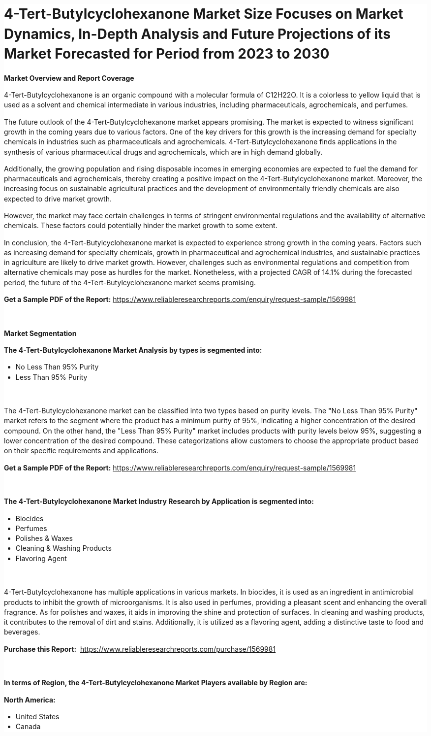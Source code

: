 <p><h1>4-Tert-Butylcyclohexanone Market Size Focuses on Market Dynamics, In-Depth Analysis and Future Projections of its Market Forecasted for Period from 2023 to 2030</h1></p><p><strong>Market Overview and Report Coverage</strong></p>
<p><p>4-Tert-Butylcyclohexanone is an organic compound with a molecular formula of C12H22O. It is a colorless to yellow liquid that is used as a solvent and chemical intermediate in various industries, including pharmaceuticals, agrochemicals, and perfumes.</p><p>The future outlook of the 4-Tert-Butylcyclohexanone market appears promising. The market is expected to witness significant growth in the coming years due to various factors. One of the key drivers for this growth is the increasing demand for specialty chemicals in industries such as pharmaceuticals and agrochemicals. 4-Tert-Butylcyclohexanone finds applications in the synthesis of various pharmaceutical drugs and agrochemicals, which are in high demand globally.</p><p>Additionally, the growing population and rising disposable incomes in emerging economies are expected to fuel the demand for pharmaceuticals and agrochemicals, thereby creating a positive impact on the 4-Tert-Butylcyclohexanone market. Moreover, the increasing focus on sustainable agricultural practices and the development of environmentally friendly chemicals are also expected to drive market growth.</p><p>However, the market may face certain challenges in terms of stringent environmental regulations and the availability of alternative chemicals. These factors could potentially hinder the market growth to some extent.</p><p>In conclusion, the 4-Tert-Butylcyclohexanone market is expected to experience strong growth in the coming years. Factors such as increasing demand for specialty chemicals, growth in pharmaceutical and agrochemical industries, and sustainable practices in agriculture are likely to drive market growth. However, challenges such as environmental regulations and competition from alternative chemicals may pose as hurdles for the market. Nonetheless, with a projected CAGR of 14.1% during the forecasted period, the future of the 4-Tert-Butylcyclohexanone market seems promising.</p></p>
<p><strong>Get a Sample PDF of the Report:</strong> <a href="https://www.reliableresearchreports.com/enquiry/request-sample/1569981">https://www.reliableresearchreports.com/enquiry/request-sample/1569981</a></p>
<p>&nbsp;</p>
<p><strong>Market Segmentation</strong></p>
<p><strong>The 4-Tert-Butylcyclohexanone Market Analysis by types is segmented into:</strong></p>
<p><ul><li>No Less Than 95% Purity</li><li>Less Than 95% Purity</li></ul></p>
<p>&nbsp;</p>
<p><p>The 4-Tert-Butylcyclohexanone market can be classified into two types based on purity levels. The "No Less Than 95% Purity" market refers to the segment where the product has a minimum purity of 95%, indicating a higher concentration of the desired compound. On the other hand, the "Less Than 95% Purity" market includes products with purity levels below 95%, suggesting a lower concentration of the desired compound. These categorizations allow customers to choose the appropriate product based on their specific requirements and applications.</p></p>
<p><strong>Get a Sample PDF of the Report:</strong>&nbsp;<a href="https://www.reliableresearchreports.com/enquiry/request-sample/1569981">https://www.reliableresearchreports.com/enquiry/request-sample/1569981</a></p>
<p>&nbsp;</p>
<p><strong>The 4-Tert-Butylcyclohexanone Market Industry Research by Application is segmented into:</strong></p>
<p><ul><li>Biocides</li><li>Perfumes</li><li>Polishes & Waxes</li><li>Cleaning & Washing Products</li><li>Flavoring Agent</li></ul></p>
<p>&nbsp;</p>
<p><p>4-Tert-Butylcyclohexanone has multiple applications in various markets. In biocides, it is used as an ingredient in antimicrobial products to inhibit the growth of microorganisms. It is also used in perfumes, providing a pleasant scent and enhancing the overall fragrance. As for polishes and waxes, it aids in improving the shine and protection of surfaces. In cleaning and washing products, it contributes to the removal of dirt and stains. Additionally, it is utilized as a flavoring agent, adding a distinctive taste to food and beverages.</p></p>
<p><strong>Purchase this Report:</strong>&nbsp; <a href="https://www.reliableresearchreports.com/purchase/1569981">https://www.reliableresearchreports.com/purchase/1569981</a></p>
<p>&nbsp;</p>
<p><strong>In terms of Region, the 4-Tert-Butylcyclohexanone Market Players available by Region are:</strong></p>
<p>
    <p> <strong> North America: </strong>
        <ul>
            <li>United States</li>
            <li>Canada</li>
        </ul>
        </p> 
